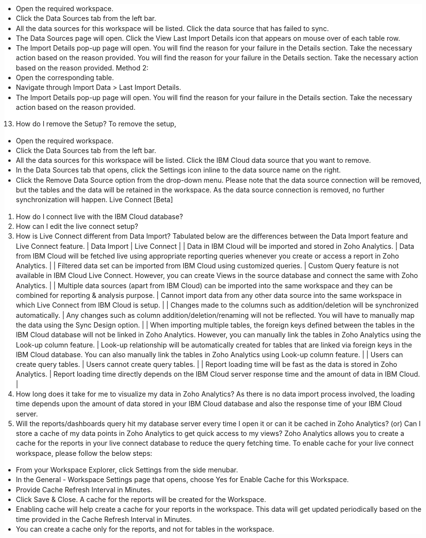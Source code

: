 - Open the required workspace.
- Click the Data Sources tab from the left bar.
- All the data sources for this workspace will be listed. Click the data source that has failed to sync.
- The Data Sources page will open. Click the View Last Import Details icon that appears on mouse over of each table row.
- The Import Details pop-up page will open. You will find the reason for your failure in the Details section. Take the necessary action based on the reason provided.
You will find the reason for your failure in the Details section. Take the necessary action based on the reason provided.
Method 2:
- Open the corresponding table.
- Navigate through Import Data > Last Import Details.
- The Import Details pop-up page will open. You will find the reason for your failure in the Details section. Take the necessary action based on the reason provided.
13. How do I remove the Setup?
To remove the setup,
- Open the required workspace.
- Click the Data Sources tab from the left bar.
- All the data sources for this workspace will be listed. Click the IBM Cloud data source that you want to remove.
- In the Data Sources tab that opens, click the Settings icon inline to the data source name on the right.
- Click the Remove Data Source option from the drop-down menu.
Please note that the data source connection will be removed, but the tables and the data will be retained in the workspace. As the data source connection is removed, no further synchronization will happen.
Live Connect [Beta]
1. How do I connect live with the IBM Cloud database?
2. How can I edit the live connect setup?
3. How is Live Connect different from Data Import?
Tabulated below are the differences between the Data Import feature and Live Connect feature.
| Data Import | Live Connect |
| Data in IBM Cloud will be imported and stored in Zoho Analytics. | Data from IBM Cloud will be fetched live using appropriate reporting queries whenever you create or access a report in Zoho Analytics. |
| Filtered data set can be imported from IBM Cloud using customized queries. | Custom Query feature is not available in IBM Cloud Live Connect. However, you can create Views in the source database and connect the same with Zoho Analytics. |
| Multiple data sources (apart from IBM Cloud) can be imported into the same workspace and they can be combined for reporting & analysis purpose. | Cannot import data from any other data source into the same workspace in which Live Connect from IBM Cloud is setup. |
| Changes made to the columns such as addition/deletion will be synchronized automatically. | Any changes such as column addition/deletion/renaming will not be reflected. You will have to manually map the data using the Sync Design option. |
| When importing multiple tables, the foreign keys defined between the tables in the IBM Cloud database will not be linked in Zoho Analytics. However, you can manually link the tables in Zoho Analytics using the Look-up column feature. | Look-up relationship will be automatically created for tables that are linked via foreign keys in the IBM Cloud database. You can also manually link the tables in Zoho Analytics using Look-up column feature. |
| Users can create query tables. | Users cannot create query tables. |
| Report loading time will be fast as the data is stored in Zoho Analytics. | Report loading time directly depends on the IBM Cloud server response time and the amount of data in IBM Cloud. |
4. How long does it take for me to visualize my data in Zoho Analytics?
As there is no data import process involved, the loading time depends upon the amount of data stored in your IBM Cloud database and also the response time of your IBM Cloud server.
5. Will the reports/dashboards query hit my database server every time I open it or can it be cached in Zoho Analytics?
(or) Can I store a cache of my data points in Zoho Analytics to get quick access to my views?
Zoho Analytics allows you to create a cache for the reports in your live connect database to reduce the query fetching time.
To enable cache for your live connect workspace, please follow the below steps:
- From your Workspace Explorer, click Settings from the side menubar.
- In the General - Workspace Settings page that opens, choose Yes for Enable Cache for this Workspace.
- Provide Cache Refresh Interval in Minutes.
- Click Save & Close.
A cache for the reports will be created for the Workspace.
- Enabling cache will help create a cache for your reports in the workspace. This data will get updated periodically based on the time provided in the Cache Refresh Interval in Minutes.
- You can create a cache only for the reports, and not for tables in the workspace.